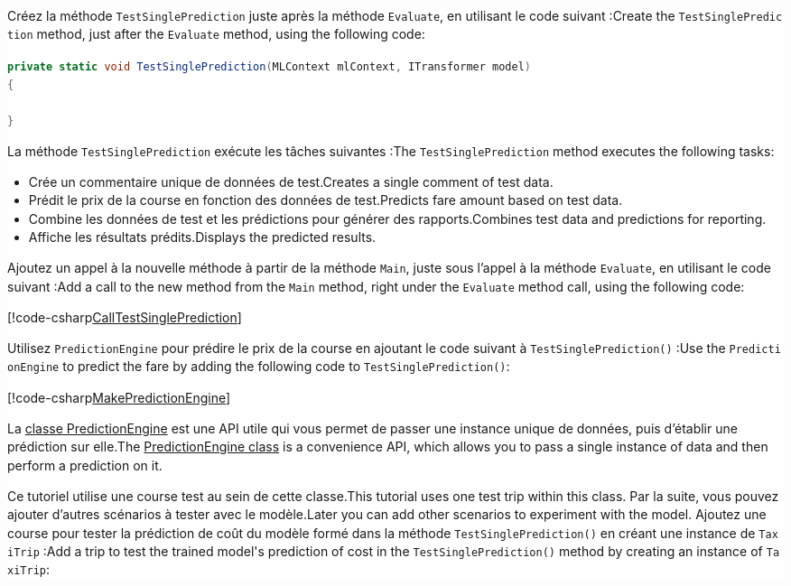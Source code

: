 <span data-ttu-id="49a38-225">Créez la méthode `TestSinglePrediction` juste après la méthode `Evaluate`, en utilisant le code suivant :</span><span class="sxs-lookup"><span data-stu-id="49a38-225">Create the `TestSinglePrediction` method, just after the `Evaluate` method, using the following code:</span></span>

```csharp
private static void TestSinglePrediction(MLContext mlContext, ITransformer model)
{

}
```

<span data-ttu-id="49a38-226">La méthode `TestSinglePrediction` exécute les tâches suivantes :</span><span class="sxs-lookup"><span data-stu-id="49a38-226">The `TestSinglePrediction` method executes the following tasks:</span></span>

* <span data-ttu-id="49a38-227">Crée un commentaire unique de données de test.</span><span class="sxs-lookup"><span data-stu-id="49a38-227">Creates a single comment of test data.</span></span>
* <span data-ttu-id="49a38-228">Prédit le prix de la course en fonction des données de test.</span><span class="sxs-lookup"><span data-stu-id="49a38-228">Predicts fare amount based on test data.</span></span>
* <span data-ttu-id="49a38-229">Combine les données de test et les prédictions pour générer des rapports.</span><span class="sxs-lookup"><span data-stu-id="49a38-229">Combines test data and predictions for reporting.</span></span>
* <span data-ttu-id="49a38-230">Affiche les résultats prédits.</span><span class="sxs-lookup"><span data-stu-id="49a38-230">Displays the predicted results.</span></span>

<span data-ttu-id="49a38-231">Ajoutez un appel à la nouvelle méthode à partir de la méthode `Main`, juste sous l’appel à la méthode `Evaluate`, en utilisant le code suivant :</span><span class="sxs-lookup"><span data-stu-id="49a38-231">Add a call to the new method from the `Main` method, right under the `Evaluate` method call, using the following code:</span></span>

[!code-csharp[CallTestSinglePrediction](~/samples/machine-learning/tutorials/TaxiFarePrediction/Program.cs#20 "Call the TestSinglePrediction method")]

<span data-ttu-id="49a38-232">Utilisez `PredictionEngine` pour prédire le prix de la course en ajoutant le code suivant à `TestSinglePrediction()` :</span><span class="sxs-lookup"><span data-stu-id="49a38-232">Use the `PredictionEngine` to predict the fare by adding the following code to `TestSinglePrediction()`:</span></span>

[!code-csharp[MakePredictionEngine](~/samples/machine-learning/tutorials/TaxiFarePrediction/Program.cs#22 "Create the PredictionFunction")]

<span data-ttu-id="49a38-233">La [classe PredictionEngine](xref:Microsoft.ML.PredictionEngine%602) est une API utile qui vous permet de passer une instance unique de données, puis d’établir une prédiction sur elle.</span><span class="sxs-lookup"><span data-stu-id="49a38-233">The [PredictionEngine class](xref:Microsoft.ML.PredictionEngine%602) is a convenience API, which allows you to pass a single instance of data and then perform a prediction on it.</span></span>

<span data-ttu-id="49a38-234">Ce tutoriel utilise une course test au sein de cette classe.</span><span class="sxs-lookup"><span data-stu-id="49a38-234">This tutorial uses one test trip within this class.</span></span> <span data-ttu-id="49a38-235">Par la suite, vous pouvez ajouter d’autres scénarios à tester avec le modèle.</span><span class="sxs-lookup"><span data-stu-id="49a38-235">Later you can add other scenarios to experiment with the model.</span></span> <span data-ttu-id="49a38-236">Ajoutez une course pour tester la prédiction de coût du modèle formé dans la méthode `TestSinglePrediction()` en créant une instance de `TaxiTrip` :</span><span class="sxs-lookup"><span data-stu-id="49a38-236">Add a trip to test the trained model's prediction of cost in the `TestSinglePrediction()` method by creating an instance of `TaxiTrip`:</span></span>
